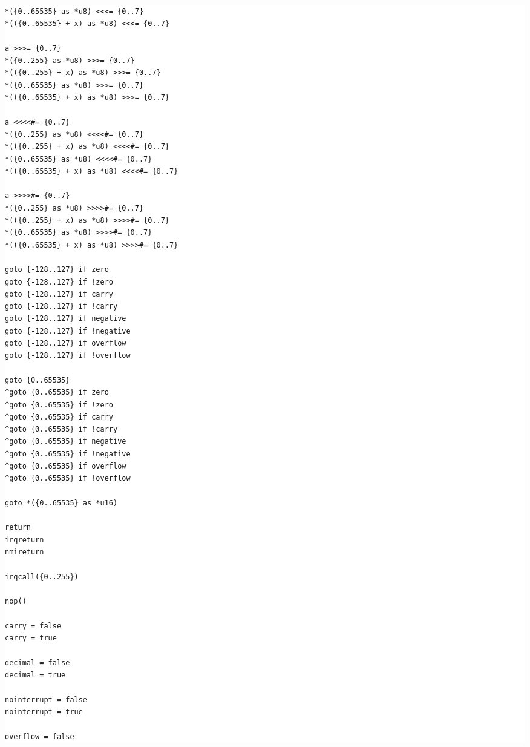 ```wiz
*({0..65535} as *u8) <<<= {0..7}
*(({0..65535} + x) as *u8) <<<= {0..7}

a >>>= {0..7}
*({0..255} as *u8) >>>= {0..7}
*(({0..255} + x) as *u8) >>>= {0..7}
*({0..65535} as *u8) >>>= {0..7}
*(({0..65535} + x) as *u8) >>>= {0..7}

a <<<<#= {0..7}
*({0..255} as *u8) <<<<#= {0..7}
*(({0..255} + x) as *u8) <<<<#= {0..7}
*({0..65535} as *u8) <<<<#= {0..7}
*(({0..65535} + x) as *u8) <<<<#= {0..7}

a >>>>#= {0..7}
*({0..255} as *u8) >>>>#= {0..7}
*(({0..255} + x) as *u8) >>>>#= {0..7}
*({0..65535} as *u8) >>>>#= {0..7}
*(({0..65535} + x) as *u8) >>>>#= {0..7}

goto {-128..127} if zero
goto {-128..127} if !zero
goto {-128..127} if carry
goto {-128..127} if !carry
goto {-128..127} if negative
goto {-128..127} if !negative
goto {-128..127} if overflow
goto {-128..127} if !overflow

goto {0..65535}
^goto {0..65535} if zero
^goto {0..65535} if !zero
^goto {0..65535} if carry
^goto {0..65535} if !carry
^goto {0..65535} if negative
^goto {0..65535} if !negative
^goto {0..65535} if overflow
^goto {0..65535} if !overflow

goto *({0..65535} as *u16)

return
irqreturn
nmireturn

irqcall({0..255})

nop()

carry = false
carry = true

decimal = false
decimal = true

nointerrupt = false
nointerrupt = true

overflow = false
```
